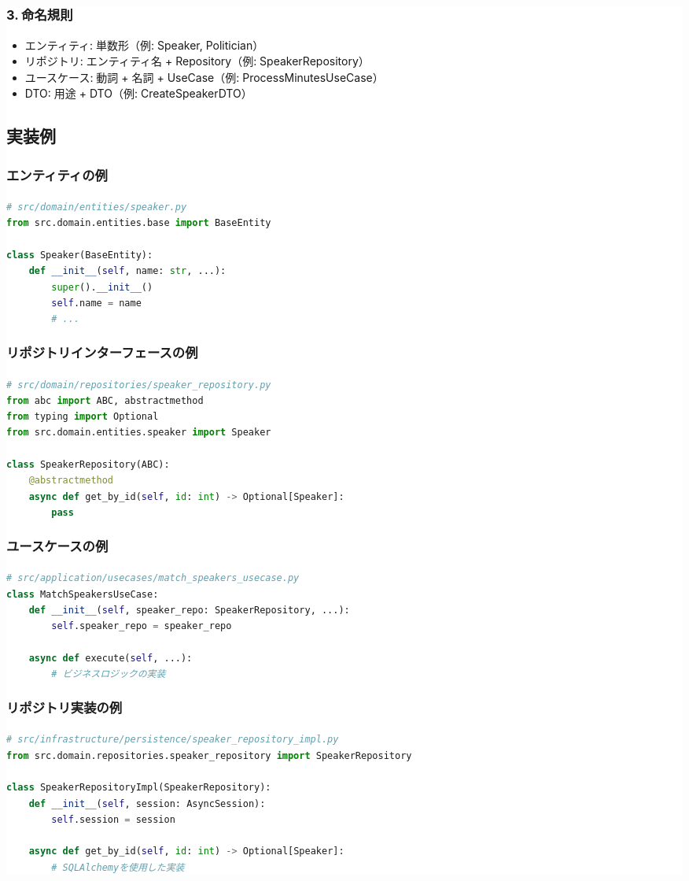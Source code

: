 ### 3. 命名規則
- エンティティ: 単数形（例: Speaker, Politician）
- リポジトリ: エンティティ名 + Repository（例: SpeakerRepository）
- ユースケース: 動詞 + 名詞 + UseCase（例: ProcessMinutesUseCase）
- DTO: 用途 + DTO（例: CreateSpeakerDTO）

## 実装例

### エンティティの例
```python
# src/domain/entities/speaker.py
from src.domain.entities.base import BaseEntity

class Speaker(BaseEntity):
    def __init__(self, name: str, ...):
        super().__init__()
        self.name = name
        # ...
```

### リポジトリインターフェースの例
```python
# src/domain/repositories/speaker_repository.py
from abc import ABC, abstractmethod
from typing import Optional
from src.domain.entities.speaker import Speaker

class SpeakerRepository(ABC):
    @abstractmethod
    async def get_by_id(self, id: int) -> Optional[Speaker]:
        pass
```

### ユースケースの例
```python
# src/application/usecases/match_speakers_usecase.py
class MatchSpeakersUseCase:
    def __init__(self, speaker_repo: SpeakerRepository, ...):
        self.speaker_repo = speaker_repo

    async def execute(self, ...):
        # ビジネスロジックの実装
```

### リポジトリ実装の例
```python
# src/infrastructure/persistence/speaker_repository_impl.py
from src.domain.repositories.speaker_repository import SpeakerRepository

class SpeakerRepositoryImpl(SpeakerRepository):
    def __init__(self, session: AsyncSession):
        self.session = session

    async def get_by_id(self, id: int) -> Optional[Speaker]:
        # SQLAlchemyを使用した実装
```
